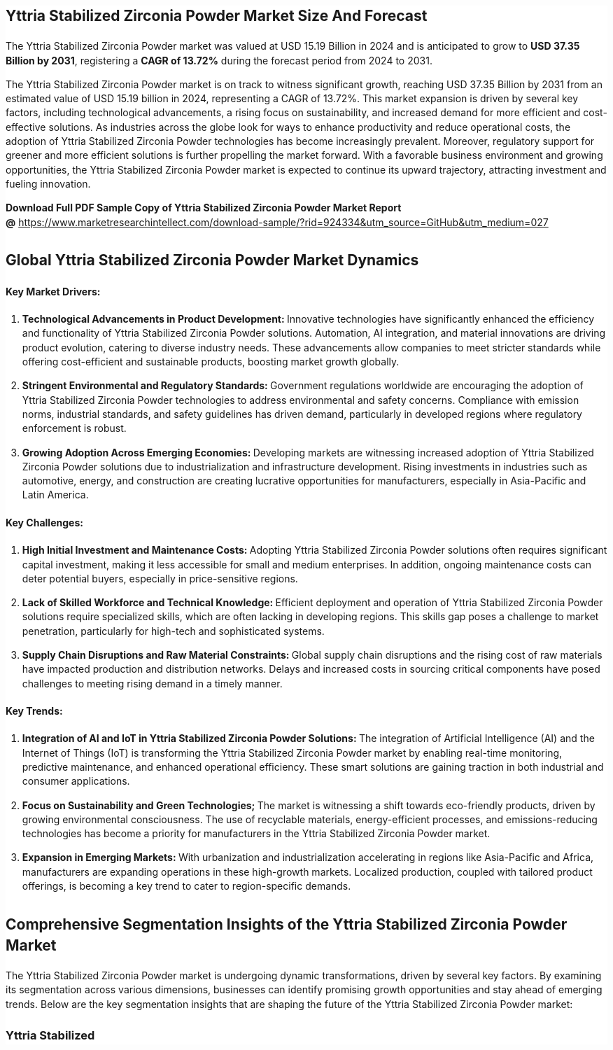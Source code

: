 <h2>Yttria Stabilized Zirconia Powder Market Size And Forecast</h2><p>The Yttria Stabilized Zirconia Powder market was valued at USD 15.19 Billion in 2024 and is anticipated to grow to <strong>USD 37.35 Billion by 2031</strong>, registering a <strong>CAGR of 13.72%</strong> during the forecast period from 2024 to 2031.</p><p>The Yttria Stabilized Zirconia Powder market is on track to witness significant growth, reaching USD 37.35 Billion by 2031 from an estimated value of USD 15.19 billion in 2024, representing a CAGR of 13.72%. This market expansion is driven by several key factors, including technological advancements, a rising focus on sustainability, and increased demand for more efficient and cost-effective solutions. As industries across the globe look for ways to enhance productivity and reduce operational costs, the adoption of Yttria Stabilized Zirconia Powder technologies has become increasingly prevalent. Moreover, regulatory support for greener and more efficient solutions is further propelling the market forward. With a favorable business environment and growing opportunities, the Yttria Stabilized Zirconia Powder market is expected to continue its upward trajectory, attracting investment and fueling innovation.</p><p><strong>Download Full PDF Sample Copy of Yttria Stabilized Zirconia Powder Market Report @</strong>&nbsp;<a href="https://www.marketresearchintellect.com/download-sample/?rid=924334&amp;utm_source=GitHub&amp;utm_medium=027">https://www.marketresearchintellect.com/download-sample/?rid=924334&amp;utm_source=GitHub&amp;utm_medium=027</a></p><h2>Global Yttria Stabilized Zirconia Powder Market Dynamics</h2><h4><strong>Key Market Drivers:</strong></h4><ol><li><p><strong>Technological Advancements in Product Development:&nbsp;</strong>Innovative technologies have significantly enhanced the efficiency and functionality of Yttria Stabilized Zirconia Powder solutions. Automation, AI integration, and material innovations are driving product evolution, catering to diverse industry needs. These advancements allow companies to meet stricter standards while offering cost-efficient and sustainable products, boosting market growth globally.</p></li><li><p><strong>Stringent Environmental and Regulatory Standards:&nbsp;</strong>Government regulations worldwide are encouraging the adoption of Yttria Stabilized Zirconia Powder technologies to address environmental and safety concerns. Compliance with emission norms, industrial standards, and safety guidelines has driven demand, particularly in developed regions where regulatory enforcement is robust.</p></li><li><p><strong>Growing Adoption Across Emerging Economies:&nbsp;</strong>Developing markets are witnessing increased adoption of Yttria Stabilized Zirconia Powder solutions due to industrialization and infrastructure development. Rising investments in industries such as automotive, energy, and construction are creating lucrative opportunities for manufacturers, especially in Asia-Pacific and Latin America.</p></li></ol><h4><strong>Key Challenges:</strong></h4><ol><li><p><strong>High Initial Investment and Maintenance Costs:&nbsp;</strong>Adopting Yttria Stabilized Zirconia Powder solutions often requires significant capital investment, making it less accessible for small and medium enterprises. In addition, ongoing maintenance costs can deter potential buyers, especially in price-sensitive regions.</p></li><li><p><strong>Lack of Skilled Workforce and Technical Knowledge:&nbsp;</strong>Efficient deployment and operation of Yttria Stabilized Zirconia Powder solutions require specialized skills, which are often lacking in developing regions. This skills gap poses a challenge to market penetration, particularly for high-tech and sophisticated systems.</p></li><li><p><strong>Supply Chain Disruptions and Raw Material Constraints:&nbsp;</strong>Global supply chain disruptions and the rising cost of raw materials have impacted production and distribution networks. Delays and increased costs in sourcing critical components have posed challenges to meeting rising demand in a timely manner.</p></li></ol><h4><strong>Key Trends:</strong></h4><ol><li><p><strong>Integration of AI and IoT in Yttria Stabilized Zirconia Powder Solutions:&nbsp;</strong>The integration of Artificial Intelligence (AI) and the Internet of Things (IoT) is transforming the Yttria Stabilized Zirconia Powder market by enabling real-time monitoring, predictive maintenance, and enhanced operational efficiency. These smart solutions are gaining traction in both industrial and consumer applications.</p></li><li><p><strong>Focus on Sustainability and Green Technologies;&nbsp;</strong>The market is witnessing a shift towards eco-friendly products, driven by growing environmental consciousness. The use of recyclable materials, energy-efficient processes, and emissions-reducing technologies has become a priority for manufacturers in the Yttria Stabilized Zirconia Powder market.</p></li><li><p><strong>Expansion in Emerging Markets:&nbsp;</strong>With urbanization and industrialization accelerating in regions like Asia-Pacific and Africa, manufacturers are expanding operations in these high-growth markets. Localized production, coupled with tailored product offerings, is becoming a key trend to cater to region-specific demands.</p></li></ol><div class="article-main__content" data-test-id="publishing-text-block"><h2>Comprehensive Segmentation Insights of the Yttria Stabilized Zirconia Powder Market</h2><p>The Yttria Stabilized Zirconia Powder market is undergoing dynamic transformations, driven by several key factors. By examining its segmentation across various dimensions, businesses can identify promising growth opportunities and stay ahead of emerging trends. Below are the key segmentation insights that are shaping the future of the Yttria Stabilized Zirconia Powder market:</p><h3><strong>Yttria Stabilized